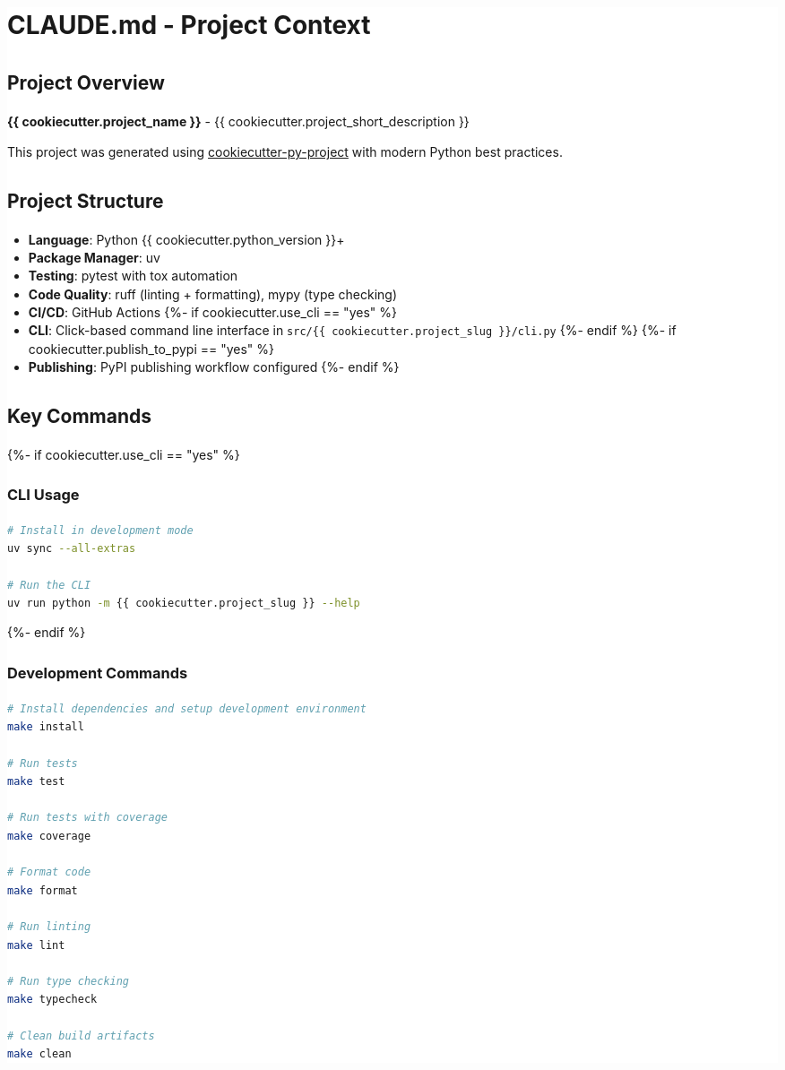 # CLAUDE.md - Project Context

## Project Overview
**{{ cookiecutter.project_name }}** - {{ cookiecutter.project_short_description }}

This project was generated using [cookiecutter-py-project](https://github.com/m1yag1/cookiecutter-py-project.git) with modern Python best practices.

## Project Structure
- **Language**: Python {{ cookiecutter.python_version }}+
- **Package Manager**: uv
- **Testing**: pytest with tox automation
- **Code Quality**: ruff (linting + formatting), mypy (type checking)
- **CI/CD**: GitHub Actions
{%- if cookiecutter.use_cli == "yes" %}
- **CLI**: Click-based command line interface in `src/{{ cookiecutter.project_slug }}/cli.py`
{%- endif %}
{%- if cookiecutter.publish_to_pypi == "yes" %}
- **Publishing**: PyPI publishing workflow configured
{%- endif %}

## Key Commands
{%- if cookiecutter.use_cli == "yes" %}

### CLI Usage
```bash
# Install in development mode
uv sync --all-extras

# Run the CLI
uv run python -m {{ cookiecutter.project_slug }} --help
```
{%- endif %}

### Development Commands
```bash
# Install dependencies and setup development environment
make install

# Run tests
make test

# Run tests with coverage
make coverage

# Format code
make format

# Run linting
make lint

# Run type checking
make typecheck

# Clean build artifacts
make clean
```
